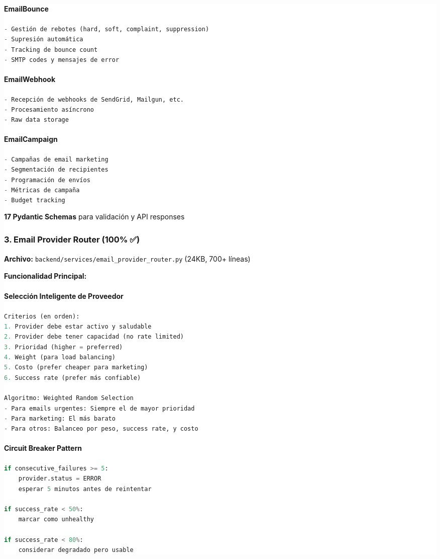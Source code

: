 #### EmailBounce
```python
- Gestión de rebotes (hard, soft, complaint, suppression)
- Supresión automática
- Tracking de bounce count
- SMTP codes y mensajes de error
```

#### EmailWebhook
```python
- Recepción de webhooks de SendGrid, Mailgun, etc.
- Procesamiento asíncrono
- Raw data storage
```

#### EmailCampaign
```python
- Campañas de email marketing
- Segmentación de recipientes
- Programación de envíos
- Métricas de campaña
- Budget tracking
```

**17 Pydantic Schemas** para validación y API responses

### 3. Email Provider Router (100% ✅)

**Archivo:** `backend/services/email_provider_router.py` (24KB, 700+ líneas)

**Funcionalidad Principal:**

#### Selección Inteligente de Proveedor
```python
Criterios (en orden):
1. Provider debe estar activo y saludable
2. Provider debe tener capacidad (no rate limited)
3. Prioridad (higher = preferred)
4. Weight (para load balancing)
5. Costo (prefer cheaper para marketing)
6. Success rate (prefer más confiable)

Algoritmo: Weighted Random Selection
- Para emails urgentes: Siempre el de mayor prioridad
- Para marketing: El más barato
- Para otros: Balanceo por peso, success rate, y costo
```

#### Circuit Breaker Pattern
```python
if consecutive_failures >= 5:
    provider.status = ERROR
    esperar 5 minutos antes de reintentar
    
if success_rate < 50%:
    marcar como unhealthy
    
if success_rate < 80%:
    considerar degradado pero usable
```
